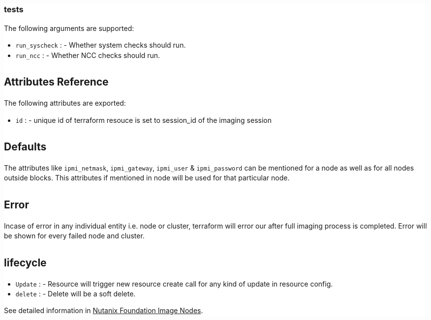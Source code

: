 ### tests

The following arguments are supported:

* `run_syscheck` : - Whether system checks should run.
* `run_ncc` : - Whether NCC checks should run.

## Attributes Reference

The following attributes are exported:

* `id` : - unique id of terraform resouce is set to session_id of the imaging session

## Defaults 

The attributes like `ipmi_netmask`, `ipmi_gateway`, `ipmi_user` & `ipmi_password` can be mentioned for a node as well as for all nodes outside blocks. This attributes if mentioned in node will be used for that particular node.

## Error 

Incase of error in any individual entity i.e. node or cluster, terraform will error our after full imaging process is completed. Error will be shown for every failed node and cluster.

## lifecycle

* `Update` : - Resource will trigger new resource create call for any kind of update in resource config.
* `delete` : - Delete will be a soft delete.

See detailed information in [Nutanix Foundation Image Nodes](https://www.nutanix.dev/api_references/foundation/#/b3A6MjIyMjMzOTQ-image-a-given-set-of-nodes).
